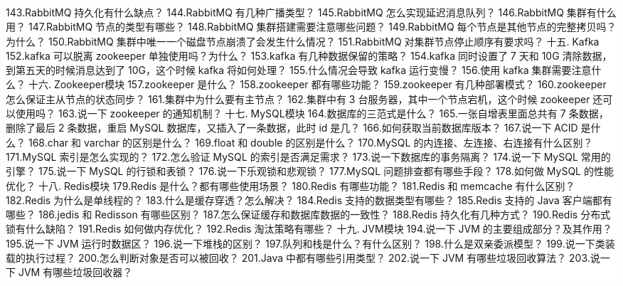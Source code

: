 143.RabbitMQ 持久化有什么缺点？
144.RabbitMQ 有几种广播类型？
145.RabbitMQ 怎么实现延迟消息队列？
146.RabbitMQ 集群有什么用？
147.RabbitMQ 节点的类型有哪些？
148.RabbitMQ 集群搭建需要注意哪些问题？
149.RabbitMQ 每个节点是其他节点的完整拷贝吗？为什么？
150.RabbitMQ 集群中唯一一个磁盘节点崩溃了会发生什么情况？
151.RabbitMQ 对集群节点停止顺序有要求吗？
十五. Kafka
152.kafka 可以脱离 zookeeper 单独使用吗？为什么？
153.kafka 有几种数据保留的策略？
154.kafka 同时设置了 7 天和 10G 清除数据，到第五天的时候消息达到了 10G，这个时候 kafka 将如何处理？
155.什么情况会导致 kafka 运行变慢？
156.使用 kafka 集群需要注意什么？
十六. Zookeeper模块
157.zookeeper 是什么？
158.zookeeper 都有哪些功能？
159.zookeeper 有几种部署模式？
160.zookeeper 怎么保证主从节点的状态同步？
161.集群中为什么要有主节点？
162.集群中有 3 台服务器，其中一个节点宕机，这个时候 zookeeper 还可以使用吗？
163.说一下 zookeeper 的通知机制？
十七. MySQL模块
164.数据库的三范式是什么？
165.一张自增表里面总共有 7 条数据，删除了最后 2 条数据，重启 MySQL 数据库，又插入了一条数据，此时 id 是几？
166.如何获取当前数据库版本？
167.说一下 ACID 是什么？
168.char 和 varchar 的区别是什么？
169.float 和 double 的区别是什么？
170.MySQL 的内连接、左连接、右连接有什么区别？
171.MySQL 索引是怎么实现的？
172.怎么验证 MySQL 的索引是否满足需求？
173.说一下数据库的事务隔离？
174.说一下 MySQL 常用的引擎？
175.说一下 MySQL 的行锁和表锁？
176.说一下乐观锁和悲观锁？
177.MySQL 问题排查都有哪些手段？
178.如何做 MySQL 的性能优化？
十八. Redis模块
179.Redis 是什么？都有哪些使用场景？
180.Redis 有哪些功能？
181.Redis 和 memcache 有什么区别？
182.Redis 为什么是单线程的？
183.什么是缓存穿透？怎么解决？
184.Redis 支持的数据类型有哪些？
185.Redis 支持的 Java 客户端都有哪些？
186.jedis 和 Redisson 有哪些区别？
187.怎么保证缓存和数据库数据的一致性？
188.Redis 持久化有几种方式？
190.Redis 分布式锁有什么缺陷？
191.Redis 如何做内存优化？
192.Redis 淘汰策略有哪些？
十九. JVM模块
194.说一下 JVM 的主要组成部分？及其作用？
195.说一下 JVM 运行时数据区？
196.说一下堆栈的区别？
197.队列和栈是什么？有什么区别？
198.什么是双亲委派模型？
199.说一下类装载的执行过程？
200.怎么判断对象是否可以被回收？
201.Java 中都有哪些引用类型？
202.说一下 JVM 有哪些垃圾回收算法？
203.说一下 JVM 有哪些垃圾回收器？